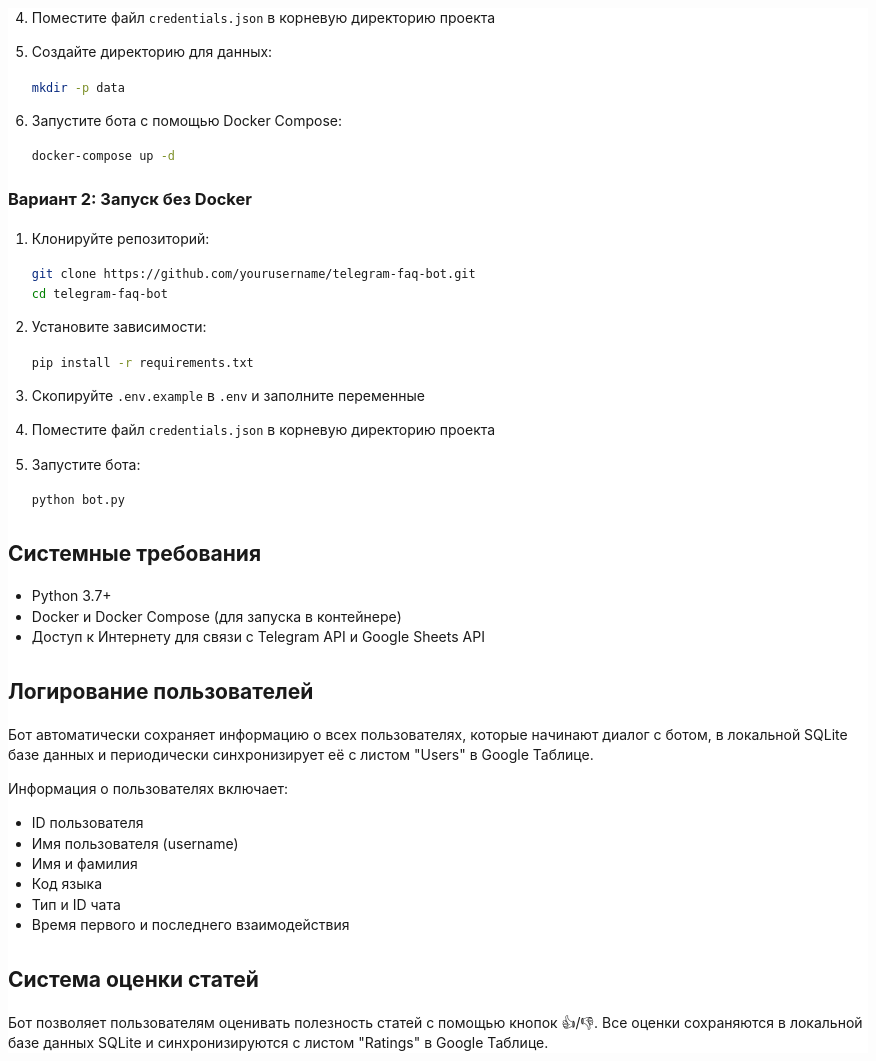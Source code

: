 4. Поместите файл `credentials.json` в корневую директорию проекта

5. Создайте директорию для данных:
   ```bash
   mkdir -p data
   ```

6. Запустите бота с помощью Docker Compose:
   ```bash
   docker-compose up -d
   ```

### Вариант 2: Запуск без Docker

1. Клонируйте репозиторий:
   ```bash
   git clone https://github.com/yourusername/telegram-faq-bot.git
   cd telegram-faq-bot
   ```

2. Установите зависимости:
   ```bash
   pip install -r requirements.txt
   ```

3. Скопируйте `.env.example` в `.env` и заполните переменные

4. Поместите файл `credentials.json` в корневую директорию проекта

5. Запустите бота:
   ```bash
   python bot.py
   ```

## Системные требования

- Python 3.7+
- Docker и Docker Compose (для запуска в контейнере)
- Доступ к Интернету для связи с Telegram API и Google Sheets API

## Логирование пользователей

Бот автоматически сохраняет информацию о всех пользователях, которые начинают диалог с ботом, в локальной SQLite базе данных и периодически синхронизирует её с листом "Users" в Google Таблице.

Информация о пользователях включает:
- ID пользователя
- Имя пользователя (username)
- Имя и фамилия
- Код языка
- Тип и ID чата
- Время первого и последнего взаимодействия

## Система оценки статей

Бот позволяет пользователям оценивать полезность статей с помощью кнопок 👍/👎. Все оценки сохраняются в локальной базе данных SQLite и синхронизируются с листом "Ratings" в Google Таблице.
